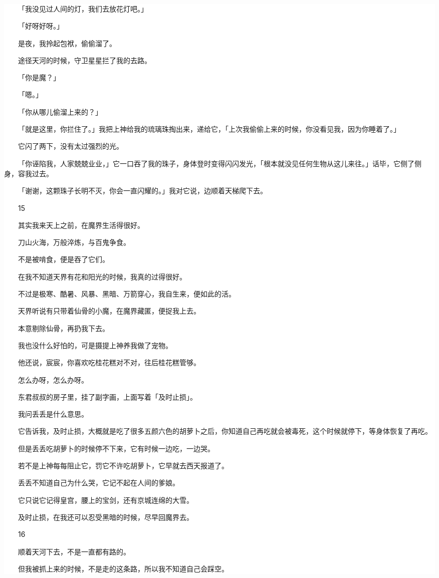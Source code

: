 &emsp;&emsp;「我没见过人间的灯，我们去放花灯吧。」  
  
&emsp;&emsp;「好呀好呀。」  
  
&emsp;&emsp;是夜，我拎起包袱，偷偷溜了。  
  
&emsp;&emsp;途径天河的时候，守卫星星拦了我的去路。  
  
&emsp;&emsp;「你是魔？」  
  
&emsp;&emsp;「嗯。」  
  
&emsp;&emsp;「你从哪儿偷溜上来的？」  
  
&emsp;&emsp;「就是这里，你拦住了。」我把上神给我的琉璃珠掏出来，递给它，「上次我偷偷上来的时候，你没看见我，因为你睡着了。」  
  
&emsp;&emsp;它闪了两下，没有太过强烈的光。  
  
&emsp;&emsp;「你诬陷我，人家兢兢业业，」它一口吞了我的珠子，身体登时变得闪闪发光，「根本就没见任何生物从这儿来往。」话毕，它侧了侧身，容我过去。  
  
&emsp;&emsp;「谢谢，这颗珠子长明不灭，你会一直闪耀的。」我对它说，边顺着天梯爬下去。  
  
&emsp;&emsp;15  
  
&emsp;&emsp;其实我来天上之前，在魔界生活得很好。  
  
&emsp;&emsp;刀山火海，万般淬炼，与百鬼争食。  
  
&emsp;&emsp;不是被啃食，便是吞了它们。  
  
&emsp;&emsp;在我不知道天界有花和阳光的时候，我真的过得很好。  
  
&emsp;&emsp;不过是极寒、酷暑、风暴、黑暗、万箭穿心，我自生来，便如此的活。  
  
&emsp;&emsp;天界听说有只带着仙骨的小魔，在魔界藏匿，便捉我上去。  
  
&emsp;&emsp;本意剔除仙骨，再扔我下去。  
  
&emsp;&emsp;我也没什么好怕的，可是摄提上神养我做了宠物。  
  
&emsp;&emsp;他还说，宸宸，你喜欢吃桂花糕对不对，往后桂花糕管够。  
  
&emsp;&emsp;怎么办呀，怎么办呀。  
  
&emsp;&emsp;东君叔叔的房子里，挂了副字画，上面写着「及时止损」。  
  
&emsp;&emsp;我问丢丢是什么意思。  
  
&emsp;&emsp;它告诉我，及时止损，大概就是吃了很多五颜六色的胡萝卜之后，你知道自己再吃就会被毒死，这个时候就停下，等身体恢复了再吃。  
  
&emsp;&emsp;但是丢丢吃胡萝卜的时候停不下来，它有时候一边吃，一边哭。  
  
&emsp;&emsp;若不是上神每每阻止它，罚它不许吃胡萝卜，它早就去西天报道了。  
  
&emsp;&emsp;丢丢不知道自己为什么哭，它记不起在人间的爹娘。  
  
&emsp;&emsp;它只说它记得皇宫，腰上的宝剑，还有京城连绵的大雪。  
  
&emsp;&emsp;及时止损，在我还可以忍受黑暗的时候，尽早回魔界去。  
  
&emsp;&emsp;16  
  
&emsp;&emsp;顺着天河下去，不是一直都有路的。  
  
&emsp;&emsp;但我被抓上来的时候，不是走的这条路，所以我不知道自己会踩空。  
  